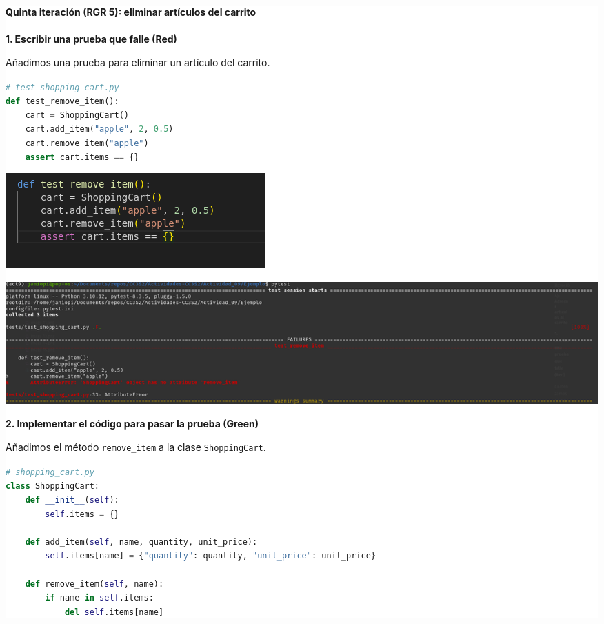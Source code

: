 #### **Quinta iteración (RGR 5): eliminar artículos del carrito**

**1. Escribir una prueba que falle (Red)**

Añadimos una prueba para eliminar un artículo del carrito.

```python
# test_shopping_cart.py
def test_remove_item():
    cart = ShoppingCart()
    cart.add_item("apple", 2, 0.5)
    cart.remove_item("apple")
    assert cart.items == {}
```

![alt text](image-16.png)

![alt text](image-17.png)

**2. Implementar el código para pasar la prueba (Green)**

Añadimos el método `remove_item` a la clase `ShoppingCart`.

```python
# shopping_cart.py
class ShoppingCart:
    def __init__(self):
        self.items = {}

    def add_item(self, name, quantity, unit_price):
        self.items[name] = {"quantity": quantity, "unit_price": unit_price}

    def remove_item(self, name):
        if name in self.items:
            del self.items[name]
```
